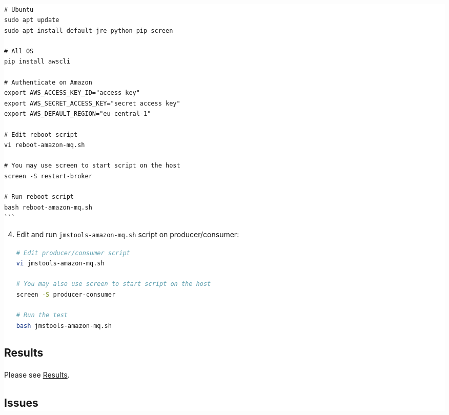     # Ubuntu
    sudo apt update
    sudo apt install default-jre python-pip screen

    # All OS
    pip install awscli
    
    # Authenticate on Amazon
    export AWS_ACCESS_KEY_ID="access key"
    export AWS_SECRET_ACCESS_KEY="secret access key"
    export AWS_DEFAULT_REGION="eu-central-1"

    # Edit reboot script
    vi reboot-amazon-mq.sh

    # You may use screen to start script on the host
    screen -S restart-broker

    # Run reboot script
    bash reboot-amazon-mq.sh
    ```

 4. Edit and run `jmstools-amazon-mq.sh` script on producer/consumer:
    ```bash
    # Edit producer/consumer script
    vi jmstools-amazon-mq.sh

    # You may also use screen to start script on the host
    screen -S producer-consumer

    # Run the test
    bash jmstools-amazon-mq.sh
    ```


## Results

 Please see [Results](RESULTS.md).


## Issues

